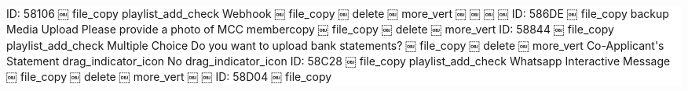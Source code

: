 ID:
58106
￼
file_copy
playlist_add_check
Webhook
￼
file_copy
￼
delete
￼
more_vert
￼
￼
￼
￼
ID:
586DE
￼
file_copy
backup
Media Upload 
Please provide a photo of MCC membercopy
￼
file_copy
￼
delete
￼
more_vert
ID:
58844
￼
file_copy
playlist_add_check
Multiple Choice
Do you want to upload bank statements?
￼
file_copy
￼
delete
￼
more_vert
Co-Applicant's Statement
drag_indicator_icon
No
drag_indicator_icon
ID:
58C28
￼
file_copy
playlist_add_check
Whatsapp Interactive Message
￼
file_copy
￼
delete
￼
more_vert
￼
￼
ID:
58D04
￼
file_copy